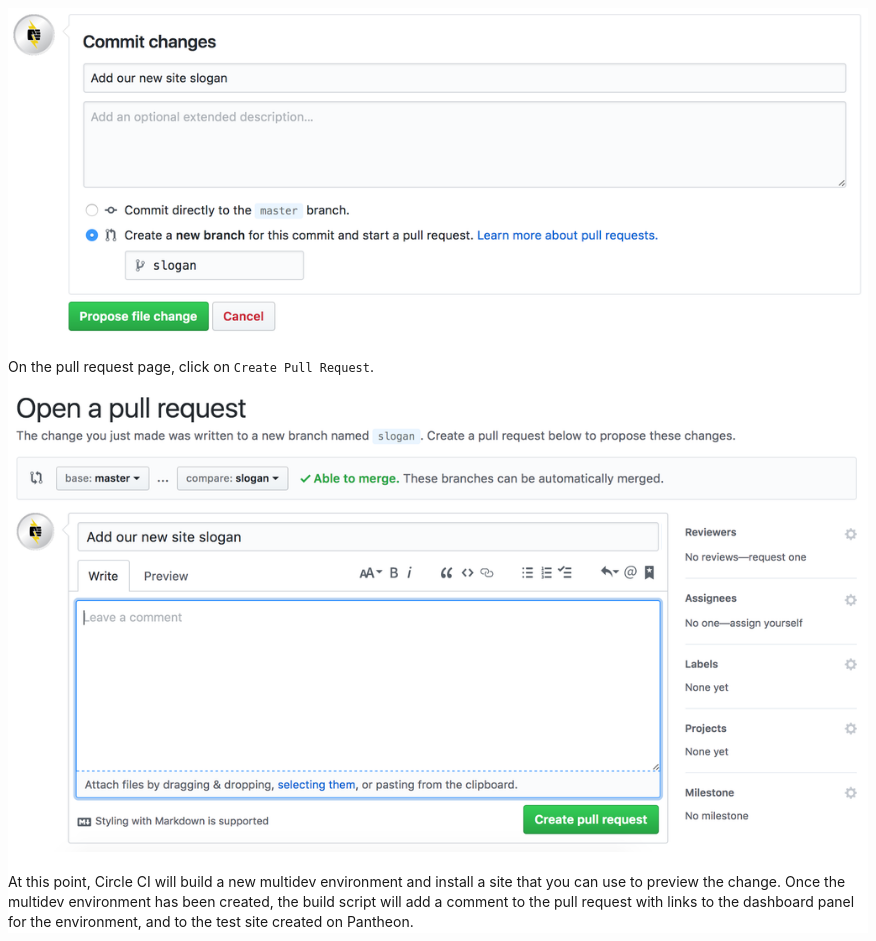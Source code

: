 ![Create slogan branch](/source/docs/assets/images/pr-workflow/create-slogan-branch.png)

On the pull request page, click on `Create Pull Request`.

![Slogan pull request](/source/docs/assets/images/pr-workflow/slogan-pull-request.png)

At this point, Circle CI will build a new multidev environment and install a site that you can use to preview the change. Once the multidev environment has been created, the build script will add a comment to the pull request with links to the dashboard panel for the environment, and to the test site created on Pantheon.
